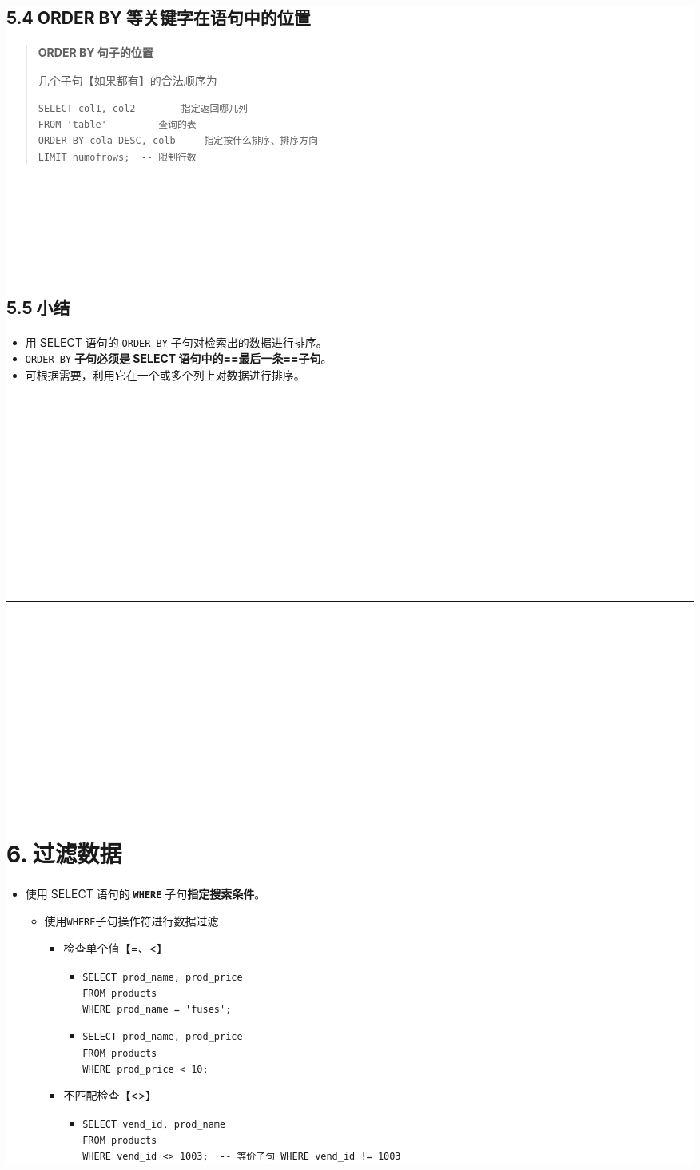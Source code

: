 ## 5.4 ORDER BY 等关键字在语句中的位置

> **ORDER BY 句子的位置**
>
> 几个子句【如果都有】的合法顺序为
>
> ~~~mysql
> SELECT col1, col2 	-- 指定返回哪几列
> FROM 'table' 		-- 查询的表
> ORDER BY cola DESC, colb 	-- 指定按什么排序、排序方向
> LIMIT numofrows;	-- 限制行数
> ~~~

<br><br><br><br><br><br>

## 5.5 小结

* 用 SELECT 语句的 `ORDER BY` 子句对检索出的数据进行排序。
*  `ORDER BY` **子句必须是 SELECT 语句中的==最后一条==子句**。
* 可根据需要，利用它在一个或多个列上对数据进行排序。

<br><br><br><br><br><br><br><br><br><br><br><br>

---

<br><br><br><br><br><br><br><br><br><br><br><br>

# 6. 过滤数据

* 使用 SELECT 语句的 **`WHERE`** 子句**指定搜索条件**。

  * 使用`WHERE`子句操作符进行数据过滤

    * 检查单个值【=、<】

      * ~~~mysql
        SELECT prod_name, prod_price 
        FROM products 
        WHERE prod_name = 'fuses';
        ~~~

      * ~~~mysql
        SELECT prod_name, prod_price 
        FROM products 
        WHERE prod_price < 10;
        ~~~

    * 不匹配检查【<>】

      * ~~~mysql
        SELECT vend_id, prod_name
        FROM products 
        WHERE vend_id <> 1003;	-- 等价子句 WHERE vend_id != 1003
        ~~~

